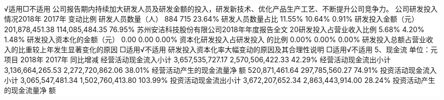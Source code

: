 √适用□不适用
公司报告期内持续加大研发人员及研发金额的投入，研发新技术、优化产品生产工艺、不断提升公司竞争力。
公司研发投入情况2018年
2017年
变动比例
研发人员数量（人）
884
715
23.64%
研发人员数量占比
11.55%
10.64%
0.91%
研发投入金额（元）
201,878,451.38
114,085,484.35
76.95%
苏州安洁科技股份有限公司2018年年度报告全文
20研发投入占营业收入比例
5.68%
4.20%
1.48%
研发投入资本化的金额（元）
0.00
0.00
0.00%
资本化研发投入占研发投入
的比例
0.00%
0.00%
0.00%
研发投入总额占营业收入的比重较上年发生显著变化的原因
□适用√不适用
研发投入资本化率大幅变动的原因及其合理性说明
□适用√不适用
5、现金流
单位：元
项目
2018年
2017年
同比增减
经营活动现金流入小计
3,657,535,727.17
2,570,506,422.33
42.29%
经营活动现金流出小计
3,136,664,265.53
2,272,720,862.06
38.01%
经营活动产生的现金流量净
额
520,871,461.64
297,785,560.27
74.91%
投资活动现金流入小计
3,065,547,481.34
1,502,760,413.80
103.99%
投资活动现金流出小计
3,672,207,652.34
2,863,443,914.00
28.24%
投资活动产生的现金流量净
额